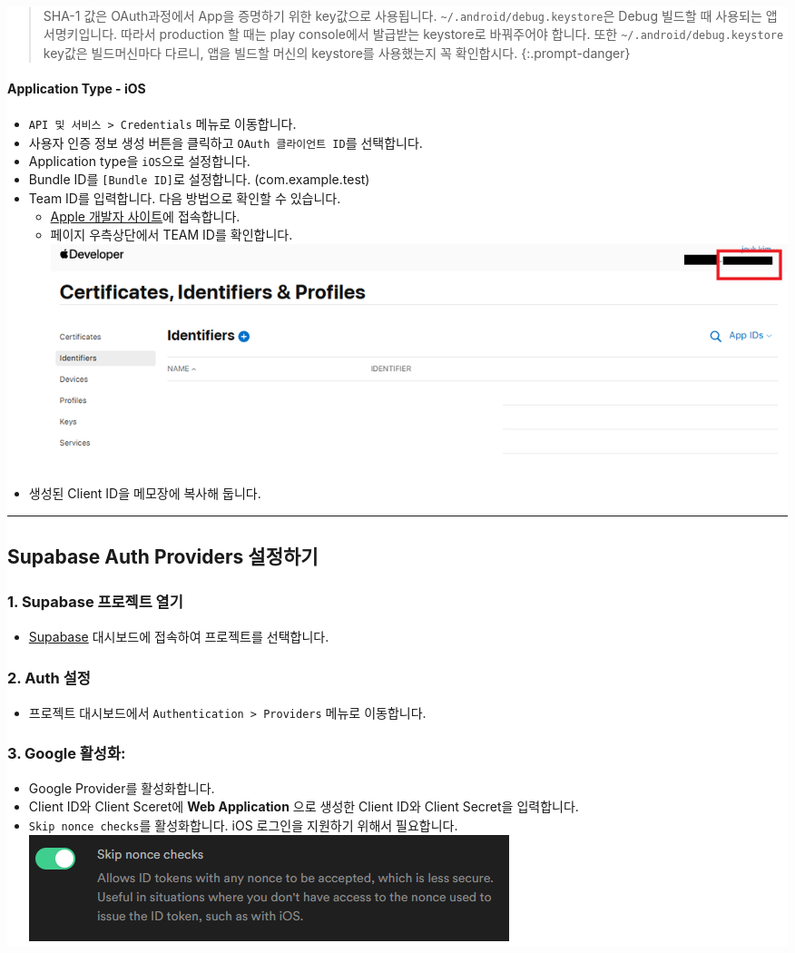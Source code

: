 > SHA-1 값은 OAuth과정에서 App을 증명하기 위한 key값으로 사용됩니다. `~/.android/debug.keystore`은 Debug 빌드할 때 사용되는 앱서명키입니다. 따라서 production 할 때는 play console에서 발급받는 keystore로 바꿔주어야 합니다. 또한 `~/.android/debug.keystore` key값은 빌드머신마다 다르니, 앱을 빌드할 머신의 keystore를 사용했는지 꼭 확인합시다.
{:.prompt-danger}

#### Application Type - iOS
- `API 및 서비스 > Credentials` 메뉴로 이동합니다.
- 사용자 인증 정보 생성 버튼을 클릭하고 `OAuth 클라이언트 ID`를 선택합니다.
- Application type을 `iOS`으로 설정합니다. 
- Bundle ID를 `[Bundle ID]`로 설정합니다. (com.example.test)
- Team ID를 입력합니다. 다음 방법으로 확인할 수 있습니다.
  - [Apple 개발자 사이트](https://developer.apple.com/account/resources/identifiers/list)에 접속합니다.
  - 페이지 우측상단에서 TEAM ID를 확인합니다.
    ![apple team id](/assets/img/supabase_auth/team_id.png)
- 생성된 Client ID을 메모장에 복사해 둡니다.

---

## Supabase Auth Providers 설정하기

### 1. **Supabase 프로젝트 열기**
- [Supabase](https://supabase.com) 대시보드에 접속하여 프로젝트를 선택합니다.

### 2. **Auth 설정**
- 프로젝트 대시보드에서 `Authentication > Providers` 메뉴로 이동합니다.

### 3. **Google 활성화**:
- Google Provider를 활성화합니다. 
- Client ID와 Client Sceret에 **Web Application** 으로 생성한 Client ID와 Client Secret을 입력합니다.
- `Skip nonce checks`를 활성화합니다. iOS 로그인을 지원하기 위해서 필요합니다.
![Skip nonce check](/assets/img/supabase_auth/skip_nonce.png)
  